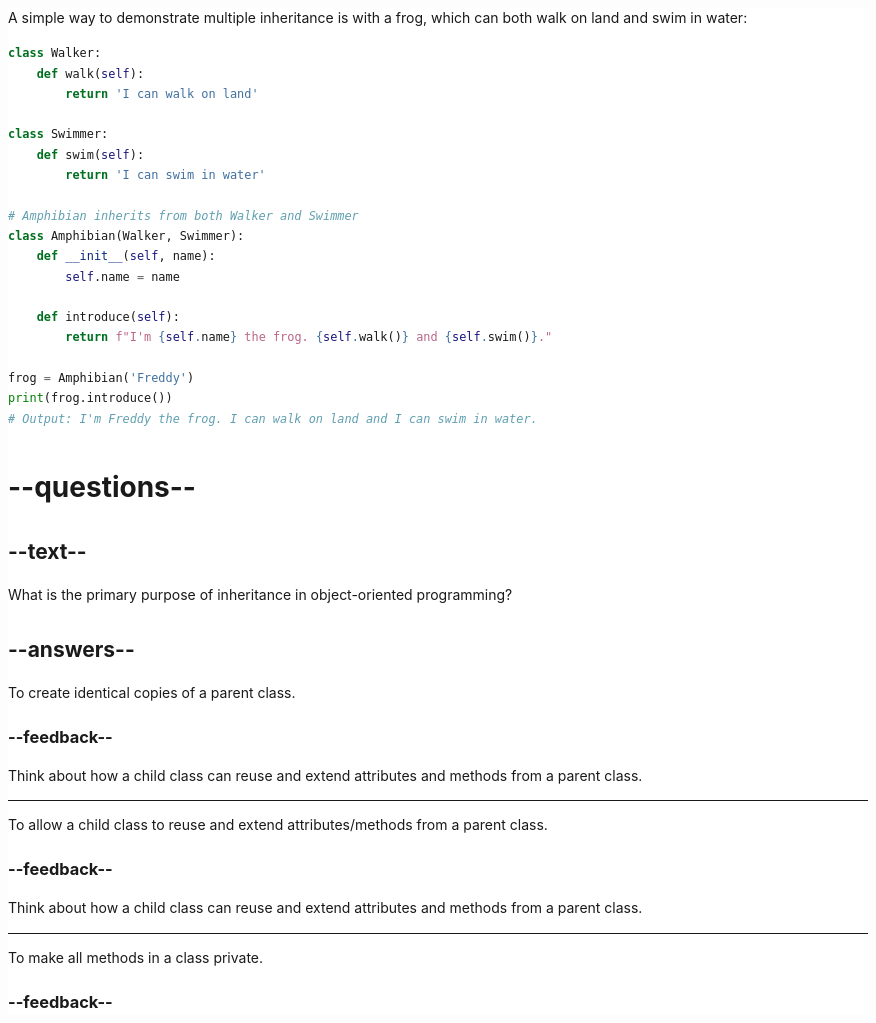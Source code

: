 A simple way to demonstrate multiple inheritance is with a frog, which can both walk on land and swim in water:

```py
class Walker:
    def walk(self):
        return 'I can walk on land'

class Swimmer:
    def swim(self):
        return 'I can swim in water'

# Amphibian inherits from both Walker and Swimmer
class Amphibian(Walker, Swimmer):
    def __init__(self, name):
        self.name = name

    def introduce(self):
        return f"I'm {self.name} the frog. {self.walk()} and {self.swim()}."

frog = Amphibian('Freddy')
print(frog.introduce())
# Output: I'm Freddy the frog. I can walk on land and I can swim in water.
```

# --questions--

## --text--

What is the primary purpose of inheritance in object-oriented programming?

## --answers--

To create identical copies of a parent class.

### --feedback--

Think about how a child class can reuse and extend attributes and methods from a parent class.

---

To allow a child class to reuse and extend attributes/methods from a parent class.

### --feedback--

Think about how a child class can reuse and extend attributes and methods from a parent class.

---

To make all methods in a class private.

### --feedback--

